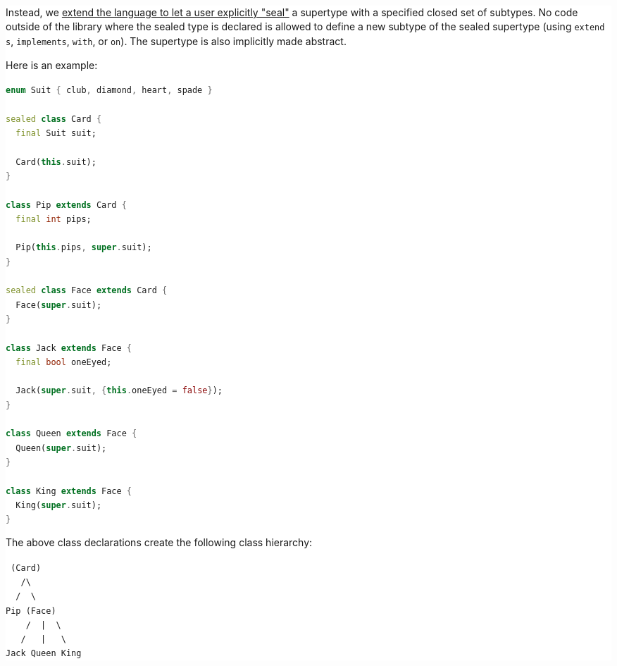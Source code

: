 Instead, we [extend the language to let a user explicitly "seal"][sealed] a
supertype with a specified closed set of subtypes. No code outside of the
library where the sealed type is declared is allowed to define a new subtype of
the sealed supertype (using `extends`, `implements`, `with`, or `on`). The
supertype is also implicitly made abstract.

[sealed]: https://github.com/dart-lang/language/blob/master/accepted/future-releases/sealed-types/feature-specification.md

Here is an example:

```dart
enum Suit { club, diamond, heart, spade }

sealed class Card {
  final Suit suit;

  Card(this.suit);
}

class Pip extends Card {
  final int pips;

  Pip(this.pips, super.suit);
}

sealed class Face extends Card {
  Face(super.suit);
}

class Jack extends Face {
  final bool oneEyed;

  Jack(super.suit, {this.oneEyed = false});
}

class Queen extends Face {
  Queen(super.suit);
}

class King extends Face {
  King(super.suit);
}
```

The above class declarations create the following class hierarchy:

```
 (Card)
   /\
  /  \
Pip (Face)
    /  |  \
   /   |   \
Jack Queen King
```


[switch]: https://github.com/dart-lang/language/blob/master/accepted/3.0/patterns/feature-specification.md#switch-statement
[patterns]: https://github.com/dart-lang/language/blob/master/accepted/3.0/patterns/feature-specification.md
[adt]: https://github.com/dart-lang/language/blob/master/accepted/3.0/patterns/feature-specification.md#algebraic-datatypes
[maranget]: http://moscova.inria.fr/~maranget/papers/warn/warn.pdf
[space paper]: https://infoscience.epfl.ch/record/225497?ln=en
[Fengyun Liu]: https://fengy.me/
[prototype]: https://github.com/dart-lang/language/tree/master/accepted/3.0/patterns/exhaustiveness_prototype
[three amigos]: https://en.wikipedia.org/wiki/Three_Amigos